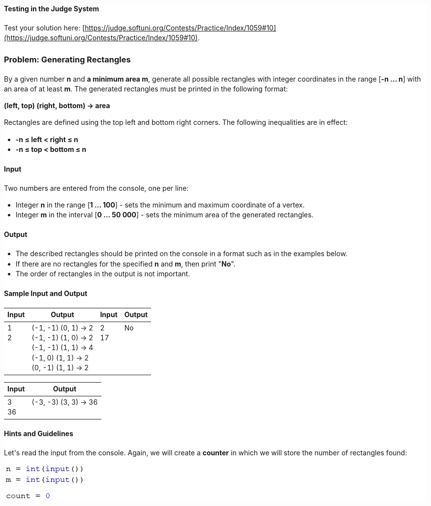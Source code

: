 #### Testing in the Judge System

Test your solution here: [https://judge.softuni.org/Contests/Practice/Index/1059#10](https://judge.softuni.org/Contests/Practice/Index/1059#10).


### Problem: Generating Rectangles

By a given number **n** and **a minimum area m**, generate all possible rectangles with integer coordinates in the range [**-n … n**] with an area of at least **m**. The generated rectangles must be printed in the following format:

**(left, top) (right, bottom) -> area**

Rectangles are defined using the top left and bottom right corners. The following inequalities are in effect:
-	**-n ≤ left < right ≤ n**
-	**-n ≤ top < bottom ≤ n**

#### Input

Two numbers are entered from the console, one per line:

- Integer **n** in the range [**1 … 100**] - sets the minimum and maximum coordinate of a vertex.
- Integer **m** in the interval [**0 … 50 000**] - sets the minimum area of the generated rectangles. 
  
#### Output

- The described rectangles should be printed on the console in a format such as in the examples below.
- If there are no rectangles for the specified **n** and **m**, then print "**No**".
- The order of rectangles in the output is not important.

#### Sample Input and Output

|Input|Output|Input|Output|
|-----|------|-----|------|
|1<br>2|(-1, -1) (0, 1) -> 2<br>(-1, -1) (1, 0) -> 2<br>(-1, -1) (1, 1) -> 4<br>(-1, 0) (1, 1) -> 2<br>(0, -1) (1, 1) -> 2|2<br>17|No|

|Input|Output|
|-----|------|
|3<br>36|(-3, -3) (3, 3) -> 36|

#### Hints and Guidelines

Let's read the input from the console. Again, we will create a **counter** in which we will store the number of rectangles found: 

![](/assets/chapter-8-1-images/12.Generating-rectangles-01.png)

